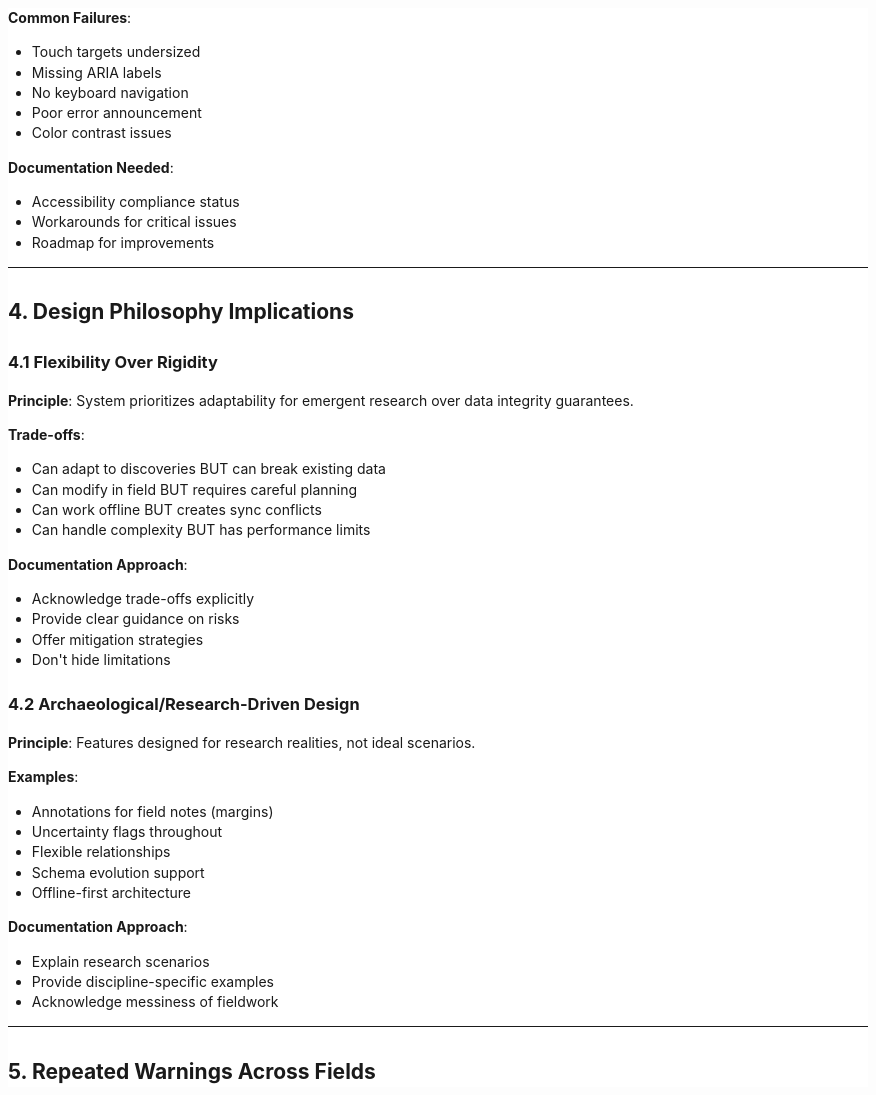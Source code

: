 **Common Failures**:
- Touch targets undersized
- Missing ARIA labels
- No keyboard navigation
- Poor error announcement
- Color contrast issues

**Documentation Needed**:
- Accessibility compliance status
- Workarounds for critical issues
- Roadmap for improvements

---

## 4. Design Philosophy Implications

### 4.1 Flexibility Over Rigidity

**Principle**: System prioritizes adaptability for emergent research over data integrity guarantees.

**Trade-offs**:
- Can adapt to discoveries BUT can break existing data
- Can modify in field BUT requires careful planning
- Can work offline BUT creates sync conflicts
- Can handle complexity BUT has performance limits

**Documentation Approach**:
- Acknowledge trade-offs explicitly
- Provide clear guidance on risks
- Offer mitigation strategies
- Don't hide limitations

### 4.2 Archaeological/Research-Driven Design

**Principle**: Features designed for research realities, not ideal scenarios.

**Examples**:
- Annotations for field notes (margins)
- Uncertainty flags throughout
- Flexible relationships
- Schema evolution support
- Offline-first architecture

**Documentation Approach**:
- Explain research scenarios
- Provide discipline-specific examples
- Acknowledge messiness of fieldwork

---

## 5. Repeated Warnings Across Fields
